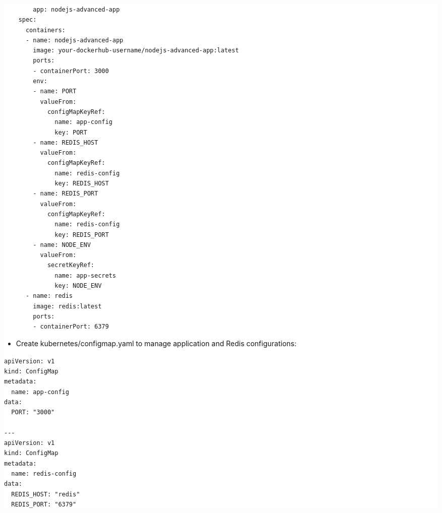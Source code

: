 ```
        app: nodejs-advanced-app
    spec:
      containers:
      - name: nodejs-advanced-app
        image: your-dockerhub-username/nodejs-advanced-app:latest
        ports:
        - containerPort: 3000
        env:
        - name: PORT
          valueFrom:
            configMapKeyRef:
              name: app-config
              key: PORT
        - name: REDIS_HOST
          valueFrom:
            configMapKeyRef:
              name: redis-config
              key: REDIS_HOST
        - name: REDIS_PORT
          valueFrom:
            configMapKeyRef:
              name: redis-config
              key: REDIS_PORT
        - name: NODE_ENV
          valueFrom:
            secretKeyRef:
              name: app-secrets
              key: NODE_ENV
      - name: redis
        image: redis:latest
        ports:
        - containerPort: 6379
```
-   Create kubernetes/configmap.yaml to manage application and Redis configurations:
```
apiVersion: v1
kind: ConfigMap
metadata:
  name: app-config
data:
  PORT: "3000"

---
apiVersion: v1
kind: ConfigMap
metadata:
  name: redis-config
data:
  REDIS_HOST: "redis"
  REDIS_PORT: "6379"
```
